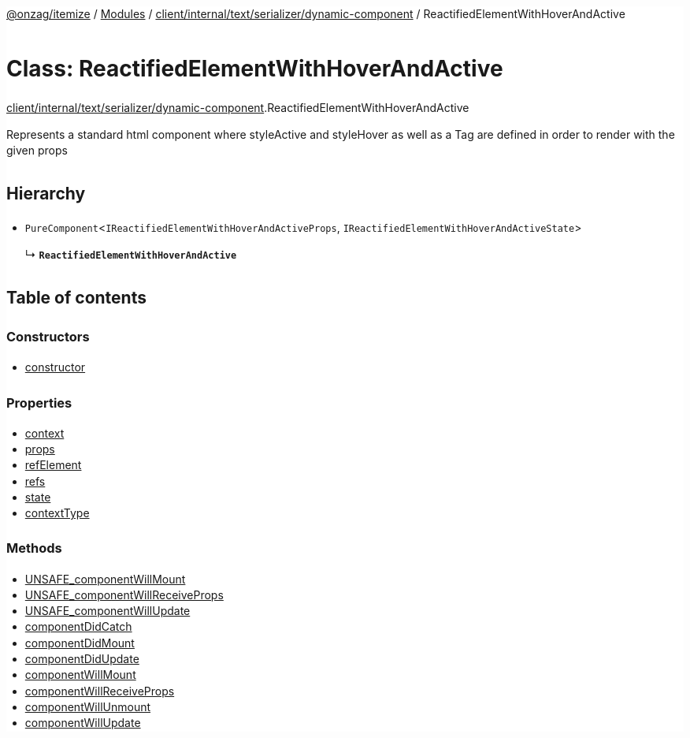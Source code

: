 [@onzag/itemize](../README.md) / [Modules](../modules.md) / [client/internal/text/serializer/dynamic-component](../modules/client_internal_text_serializer_dynamic_component.md) / ReactifiedElementWithHoverAndActive

# Class: ReactifiedElementWithHoverAndActive

[client/internal/text/serializer/dynamic-component](../modules/client_internal_text_serializer_dynamic_component.md).ReactifiedElementWithHoverAndActive

Represents a standard html component where styleActive and styleHover as well as a Tag are defined
in order to render with the given props

## Hierarchy

- `PureComponent`\<`IReactifiedElementWithHoverAndActiveProps`, `IReactifiedElementWithHoverAndActiveState`\>

  ↳ **`ReactifiedElementWithHoverAndActive`**

## Table of contents

### Constructors

- [constructor](client_internal_text_serializer_dynamic_component.ReactifiedElementWithHoverAndActive.md#constructor)

### Properties

- [context](client_internal_text_serializer_dynamic_component.ReactifiedElementWithHoverAndActive.md#context)
- [props](client_internal_text_serializer_dynamic_component.ReactifiedElementWithHoverAndActive.md#props)
- [refElement](client_internal_text_serializer_dynamic_component.ReactifiedElementWithHoverAndActive.md#refelement)
- [refs](client_internal_text_serializer_dynamic_component.ReactifiedElementWithHoverAndActive.md#refs)
- [state](client_internal_text_serializer_dynamic_component.ReactifiedElementWithHoverAndActive.md#state)
- [contextType](client_internal_text_serializer_dynamic_component.ReactifiedElementWithHoverAndActive.md#contexttype)

### Methods

- [UNSAFE\_componentWillMount](client_internal_text_serializer_dynamic_component.ReactifiedElementWithHoverAndActive.md#unsafe_componentwillmount)
- [UNSAFE\_componentWillReceiveProps](client_internal_text_serializer_dynamic_component.ReactifiedElementWithHoverAndActive.md#unsafe_componentwillreceiveprops)
- [UNSAFE\_componentWillUpdate](client_internal_text_serializer_dynamic_component.ReactifiedElementWithHoverAndActive.md#unsafe_componentwillupdate)
- [componentDidCatch](client_internal_text_serializer_dynamic_component.ReactifiedElementWithHoverAndActive.md#componentdidcatch)
- [componentDidMount](client_internal_text_serializer_dynamic_component.ReactifiedElementWithHoverAndActive.md#componentdidmount)
- [componentDidUpdate](client_internal_text_serializer_dynamic_component.ReactifiedElementWithHoverAndActive.md#componentdidupdate)
- [componentWillMount](client_internal_text_serializer_dynamic_component.ReactifiedElementWithHoverAndActive.md#componentwillmount)
- [componentWillReceiveProps](client_internal_text_serializer_dynamic_component.ReactifiedElementWithHoverAndActive.md#componentwillreceiveprops)
- [componentWillUnmount](client_internal_text_serializer_dynamic_component.ReactifiedElementWithHoverAndActive.md#componentwillunmount)
- [componentWillUpdate](client_internal_text_serializer_dynamic_component.ReactifiedElementWithHoverAndActive.md#componentwillupdate)